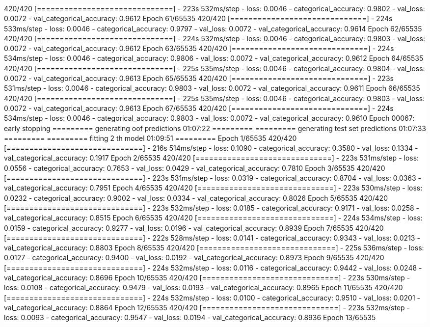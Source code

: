 420/420 [==============================] - 223s 532ms/step - loss: 0.0046 - categorical_accuracy: 0.9802 - val_loss: 0.0072 - val_categorical_accuracy: 0.9612
Epoch 61/65535
420/420 [==============================] - 224s 533ms/step - loss: 0.0046 - categorical_accuracy: 0.9797 - val_loss: 0.0072 - val_categorical_accuracy: 0.9614
Epoch 62/65535
420/420 [==============================] - 224s 532ms/step - loss: 0.0046 - categorical_accuracy: 0.9803 - val_loss: 0.0072 - val_categorical_accuracy: 0.9612
Epoch 63/65535
420/420 [==============================] - 224s 534ms/step - loss: 0.0046 - categorical_accuracy: 0.9806 - val_loss: 0.0072 - val_categorical_accuracy: 0.9612
Epoch 64/65535
420/420 [==============================] - 225s 535ms/step - loss: 0.0046 - categorical_accuracy: 0.9804 - val_loss: 0.0072 - val_categorical_accuracy: 0.9613
Epoch 65/65535
420/420 [==============================] - 223s 531ms/step - loss: 0.0046 - categorical_accuracy: 0.9803 - val_loss: 0.0072 - val_categorical_accuracy: 0.9611
Epoch 66/65535
420/420 [==============================] - 225s 535ms/step - loss: 0.0046 - categorical_accuracy: 0.9803 - val_loss: 0.0072 - val_categorical_accuracy: 0.9613
Epoch 67/65535
420/420 [==============================] - 224s 534ms/step - loss: 0.0046 - categorical_accuracy: 0.9803 - val_loss: 0.0072 - val_categorical_accuracy: 0.9610
Epoch 00067: early stopping
========= generating oof predictions 01:07:22 =========
========= generating test set predictions 01:07:33 =========
========= fitting 2 th model 01:09:51 =========
Epoch 1/65535
420/420 [==============================] - 216s 514ms/step - loss: 0.1090 - categorical_accuracy: 0.3580 - val_loss: 0.1334 - val_categorical_accuracy: 0.1917
Epoch 2/65535
420/420 [==============================] - 223s 531ms/step - loss: 0.0556 - categorical_accuracy: 0.7653 - val_loss: 0.0429 - val_categorical_accuracy: 0.7810
Epoch 3/65535
420/420 [==============================] - 223s 531ms/step - loss: 0.0319 - categorical_accuracy: 0.8704 - val_loss: 0.0363 - val_categorical_accuracy: 0.7951
Epoch 4/65535
420/420 [==============================] - 223s 530ms/step - loss: 0.0232 - categorical_accuracy: 0.9002 - val_loss: 0.0334 - val_categorical_accuracy: 0.8026
Epoch 5/65535
420/420 [==============================] - 223s 532ms/step - loss: 0.0185 - categorical_accuracy: 0.9171 - val_loss: 0.0258 - val_categorical_accuracy: 0.8515
Epoch 6/65535
420/420 [==============================] - 224s 534ms/step - loss: 0.0159 - categorical_accuracy: 0.9277 - val_loss: 0.0196 - val_categorical_accuracy: 0.8939
Epoch 7/65535
420/420 [==============================] - 222s 528ms/step - loss: 0.0141 - categorical_accuracy: 0.9343 - val_loss: 0.0213 - val_categorical_accuracy: 0.8803
Epoch 8/65535
420/420 [==============================] - 225s 536ms/step - loss: 0.0127 - categorical_accuracy: 0.9400 - val_loss: 0.0192 - val_categorical_accuracy: 0.8973
Epoch 9/65535
420/420 [==============================] - 224s 532ms/step - loss: 0.0116 - categorical_accuracy: 0.9442 - val_loss: 0.0248 - val_categorical_accuracy: 0.8696
Epoch 10/65535
420/420 [==============================] - 223s 530ms/step - loss: 0.0108 - categorical_accuracy: 0.9479 - val_loss: 0.0193 - val_categorical_accuracy: 0.8965
Epoch 11/65535
420/420 [==============================] - 224s 532ms/step - loss: 0.0100 - categorical_accuracy: 0.9510 - val_loss: 0.0201 - val_categorical_accuracy: 0.8864
Epoch 12/65535
420/420 [==============================] - 223s 532ms/step - loss: 0.0093 - categorical_accuracy: 0.9547 - val_loss: 0.0194 - val_categorical_accuracy: 0.8936
Epoch 13/65535